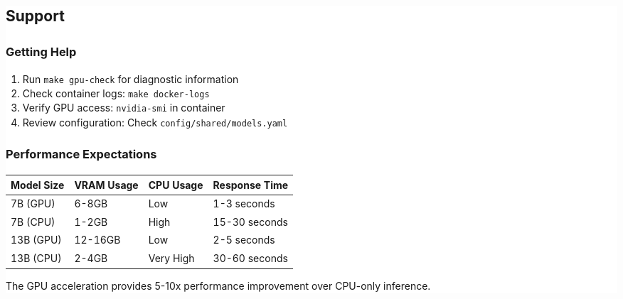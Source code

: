 ## Support

### Getting Help
1. Run `make gpu-check` for diagnostic information
2. Check container logs: `make docker-logs`
3. Verify GPU access: `nvidia-smi` in container
4. Review configuration: Check `config/shared/models.yaml`

### Performance Expectations

| Model Size | VRAM Usage | CPU Usage | Response Time |
|------------|------------|-----------|---------------|
| 7B (GPU)   | 6-8GB      | Low       | 1-3 seconds   |
| 7B (CPU)   | 1-2GB      | High      | 15-30 seconds |
| 13B (GPU)  | 12-16GB    | Low       | 2-5 seconds   |
| 13B (CPU)  | 2-4GB      | Very High | 30-60 seconds |

The GPU acceleration provides 5-10x performance improvement over CPU-only inference.